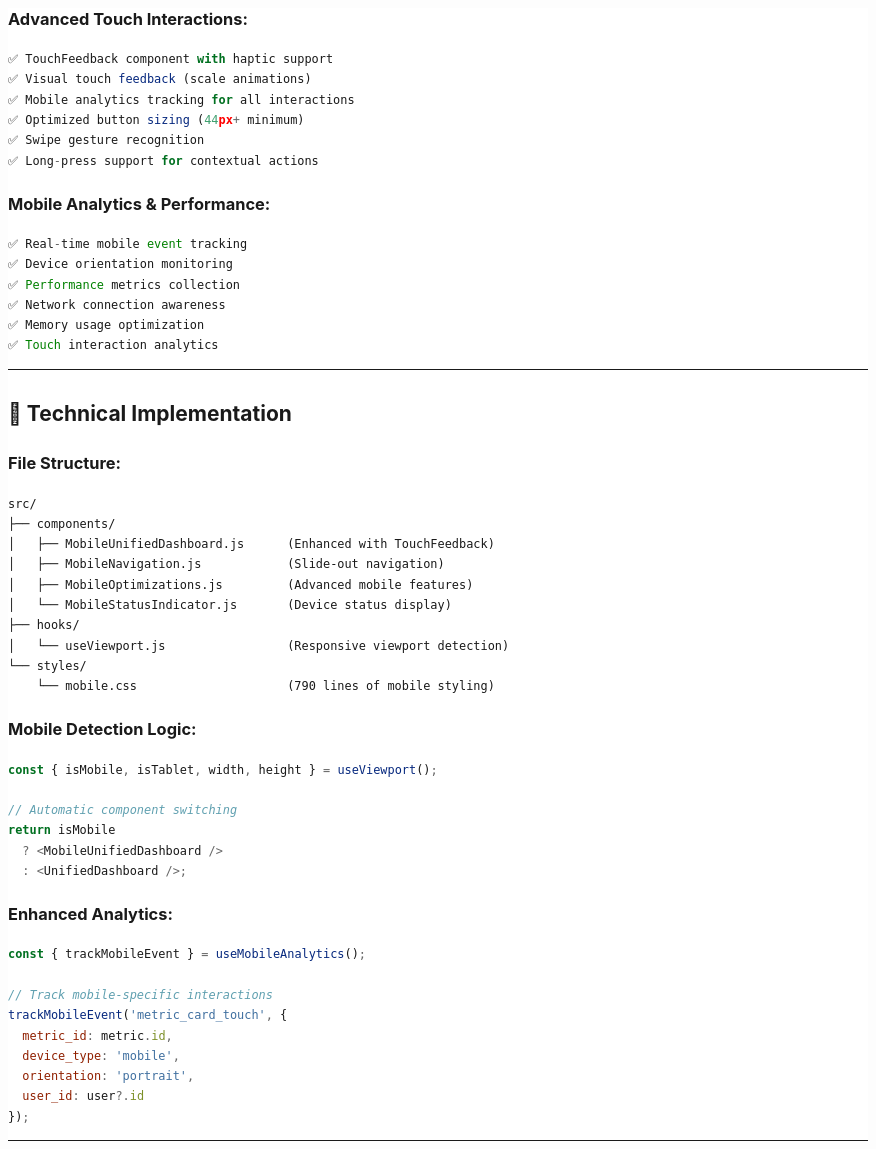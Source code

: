 ### **Advanced Touch Interactions:**
```javascript
✅ TouchFeedback component with haptic support
✅ Visual touch feedback (scale animations)
✅ Mobile analytics tracking for all interactions
✅ Optimized button sizing (44px+ minimum)
✅ Swipe gesture recognition
✅ Long-press support for contextual actions
```

### **Mobile Analytics & Performance:**
```javascript
✅ Real-time mobile event tracking
✅ Device orientation monitoring
✅ Performance metrics collection
✅ Network connection awareness
✅ Memory usage optimization
✅ Touch interaction analytics
```

---

## 🔧 **Technical Implementation**

### **File Structure:**
```
src/
├── components/
│   ├── MobileUnifiedDashboard.js      (Enhanced with TouchFeedback)
│   ├── MobileNavigation.js            (Slide-out navigation)
│   ├── MobileOptimizations.js         (Advanced mobile features)
│   └── MobileStatusIndicator.js       (Device status display)
├── hooks/
│   └── useViewport.js                 (Responsive viewport detection)
└── styles/
    └── mobile.css                     (790 lines of mobile styling)
```

### **Mobile Detection Logic:**
```javascript
const { isMobile, isTablet, width, height } = useViewport();

// Automatic component switching
return isMobile 
  ? <MobileUnifiedDashboard /> 
  : <UnifiedDashboard />;
```

### **Enhanced Analytics:**
```javascript
const { trackMobileEvent } = useMobileAnalytics();

// Track mobile-specific interactions
trackMobileEvent('metric_card_touch', {
  metric_id: metric.id,
  device_type: 'mobile',
  orientation: 'portrait',
  user_id: user?.id
});
```

---
